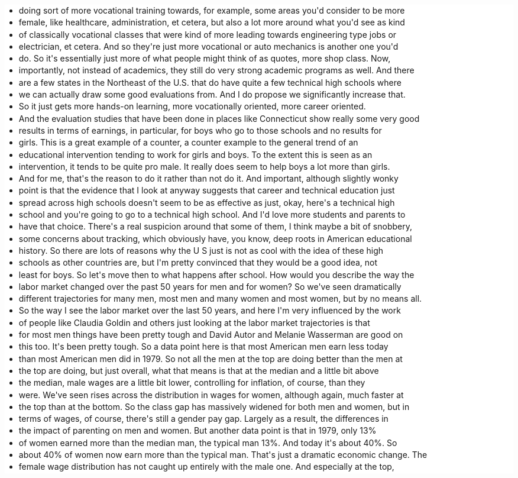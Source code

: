 *  doing sort of more vocational training towards, for example, some areas you'd consider to be more
*  female, like healthcare, administration, et cetera, but also a lot more around what you'd see as kind
*  of classically vocational classes that were kind of more leading towards engineering type jobs or
*  electrician, et cetera. And so they're just more vocational or auto mechanics is another one you'd
*  do. So it's essentially just more of what people might think of as quotes, more shop class. Now,
*  importantly, not instead of academics, they still do very strong academic programs as well. And there
*  are a few states in the Northeast of the U.S. that do have quite a few technical high schools where
*  we can actually draw some good evaluations from. And I do propose we significantly increase that.
*  So it just gets more hands-on learning, more vocationally oriented, more career oriented.
*  And the evaluation studies that have been done in places like Connecticut show really some very good
*  results in terms of earnings, in particular, for boys who go to those schools and no results for
*  girls. This is a great example of a counter, a counter example to the general trend of an
*  educational intervention tending to work for girls and boys. To the extent this is seen as an
*  intervention, it tends to be quite pro male. It really does seem to help boys a lot more than girls.
*  And for me, that's the reason to do it rather than not do it. And important, although slightly wonky
*  point is that the evidence that I look at anyway suggests that career and technical education just
*  spread across high schools doesn't seem to be as effective as just, okay, here's a technical high
*  school and you're going to go to a technical high school. And I'd love more students and parents to
*  have that choice. There's a real suspicion around that some of them, I think maybe a bit of snobbery,
*  some concerns about tracking, which obviously have, you know, deep roots in American educational
*  history. So there are lots of reasons why the U S just is not as cool with the idea of these high
*  schools as other countries are, but I'm pretty convinced that they would be a good idea, not
*  least for boys. So let's move then to what happens after school. How would you describe the way the
*  labor market changed over the past 50 years for men and for women? So we've seen dramatically
*  different trajectories for many men, most men and many women and most women, but by no means all.
*  So the way I see the labor market over the last 50 years, and here I'm very influenced by the work
*  of people like Claudia Goldin and others just looking at the labor market trajectories is that
*  for most men things have been pretty tough and David Autor and Melanie Wasserman are good on
*  this too. It's been pretty tough. So a data point here is that most American men earn less today
*  than most American men did in 1979. So not all the men at the top are doing better than the men at
*  the top are doing, but just overall, what that means is that at the median and a little bit above
*  the median, male wages are a little bit lower, controlling for inflation, of course, than they
*  were. We've seen rises across the distribution in wages for women, although again, much faster at
*  the top than at the bottom. So the class gap has massively widened for both men and women, but in
*  terms of wages, of course, there's still a gender pay gap. Largely as a result, the differences in
*  the impact of parenting on men and women. But another data point is that in 1979, only 13%
*  of women earned more than the median man, the typical man 13%. And today it's about 40%. So
*  about 40% of women now earn more than the typical man. That's just a dramatic economic change. The
*  female wage distribution has not caught up entirely with the male one. And especially at the top,